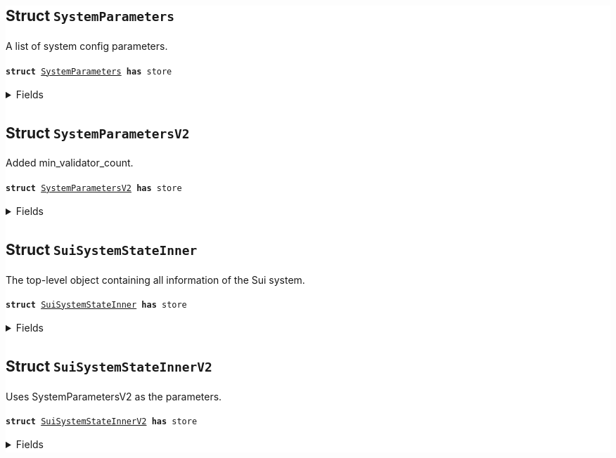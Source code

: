 <a name="0x3_sui_system_state_inner_SystemParameters"></a>

## Struct `SystemParameters`

A list of system config parameters.


<pre><code><b>struct</b> <a href="../sui-system/sui_system_state_inner.md#0x3_sui_system_state_inner_SystemParameters">SystemParameters</a> <b>has</b> store
</code></pre>



<details><summary>Fields</summary></details>

<a name="0x3_sui_system_state_inner_SystemParametersV2"></a>

## Struct `SystemParametersV2`

Added min_validator_count.


<pre><code><b>struct</b> <a href="../sui-system/sui_system_state_inner.md#0x3_sui_system_state_inner_SystemParametersV2">SystemParametersV2</a> <b>has</b> store
</code></pre>



<details><summary>Fields</summary></details>

<a name="0x3_sui_system_state_inner_SuiSystemStateInner"></a>

## Struct `SuiSystemStateInner`

The top-level object containing all information of the Sui system.


<pre><code><b>struct</b> <a href="../sui-system/sui_system_state_inner.md#0x3_sui_system_state_inner_SuiSystemStateInner">SuiSystemStateInner</a> <b>has</b> store
</code></pre>



<details><summary>Fields</summary></details>

<a name="0x3_sui_system_state_inner_SuiSystemStateInnerV2"></a>

## Struct `SuiSystemStateInnerV2`

Uses SystemParametersV2 as the parameters.


<pre><code><b>struct</b> <a href="../sui-system/sui_system_state_inner.md#0x3_sui_system_state_inner_SuiSystemStateInnerV2">SuiSystemStateInnerV2</a> <b>has</b> store
</code></pre>



<details><summary>Fields</summary></details>

<a name="0x3_sui_system_state_inner_SystemEpochInfoEvent"></a>
